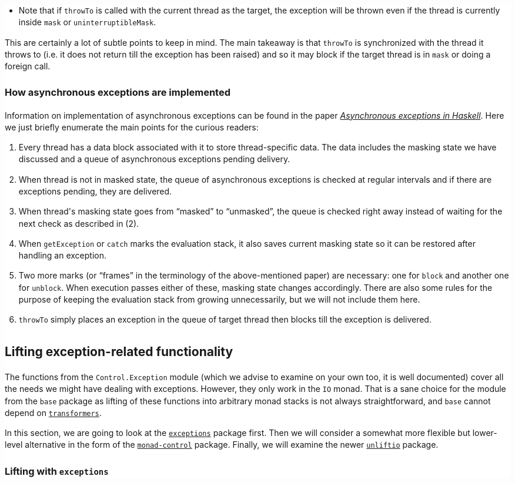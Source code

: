 * Note that if `throwTo` is called with the current thread as the target,
  the exception will be thrown even if the thread is currently inside `mask`
  or `uninterruptibleMask`.

This are certainly a lot of subtle points to keep in mind. The main takeaway
is that `throwTo` is synchronized with the thread it throws to (i.e. it does
not return till the exception has been raised) and so it may block if the
target thread is in `mask` or doing a foreign call.

### How asynchronous exceptions are implemented

Information on implementation of asynchronous exceptions can be found in the
paper [*Asynchronous exceptions in Haskell*][async-exceptions-in-haskell].
Here we just briefly enumerate the main points for the curious readers:

1. Every thread has a data block associated with it to store thread-specific
   data. The data includes the masking state we have discussed and a queue
   of asynchronous exceptions pending delivery.

2. When thread is not in masked state, the queue of asynchronous exceptions
   is checked at regular intervals and if there are exceptions pending, they
   are delivered.

3. When thread's masking state goes from “masked” to “unmasked”, the queue
   is checked right away instead of waiting for the next check as described
   in (2).

4. When `getException` or `catch` marks the evaluation stack, it also saves
   current masking state so it can be restored after handling an exception.

5. Two more marks (or “frames” in the terminology of the above-mentioned
   paper) are necessary: one for `block` and another one for `unblock`. When
   execution passes either of these, masking state changes accordingly.
   There are also some rules for the purpose of keeping the evaluation stack
   from growing unnecessarily, but we will not include them here.

6. `throwTo` simply places an exception in the queue of target thread then
   blocks till the exception is delivered.

## Lifting exception-related functionality

The functions from the `Control.Exception` module (which we advise to
examine on your own too, it is well documented) cover all the needs we might
have dealing with exceptions. However, they only work in the `IO` monad.
That is a sane choice for the module from the `base` package as lifting of
these functions into arbitrary monad stacks is not always straightforward,
and `base` cannot depend on [`transformers`][transformers].

In this section, we are going to look at the [`exceptions`][exceptions]
package first. Then we will consider a somewhat more flexible but
lower-level alternative in the form of the [`monad-control`][monad-control]
package. Finally, we will examine the newer [`unliftio`][unliftio] package.

### Lifting with `exceptions`


[ih]: https://intermediatehaskell.com/
[hasql]: https://hackage.haskell.org/package/hasql
[deepseq]: https://hackage.haskell.org/package/deepseq
[base]: https://hackage.haskell.org/package/base
[async]: https://hackage.haskell.org/package/async
[transformers]: https://hackage.haskell.org/package/transformers
[exceptions]: https://hackage.haskell.org/package/exceptions
[monad-control]: https://hackage.haskell.org/package/monad-control
[unliftio]: https://hackage.haskell.org/package/unliftio
[a-semantics-for-imprecise-exceptions]: https://www.microsoft.com/en-us/research/wp-content/uploads/1999/05/except.pdf
[exception-hierarchy]: /static/img/exception-hierarchy.svg
[ext-exceptions]: http://community.haskell.org/~simonmar/papers/ext-exceptions.pdf
[parallel-and-concurrent]: http://chimera.labs.oreilly.com/books/1230000000929
[bracket]: https://ro-che.info/articles/2014-07-30-bracket
[async-exceptions-in-haskell]: https://www.microsoft.com/en-us/research/wp-content/uploads/2016/07/asynch-exns.pdf
[general-bracket]: https://hackage.haskell.org/package/exceptions/docs/Control-Monad-Catch.html#v:generalBracket
[safe-exceptions]: https://hackage.haskell.org/package/safe-exceptions
[safe-exceptions-readme]: https://github.com/fpco/safe-exceptions#readme
[existentials]: /post/existential-quantification.html